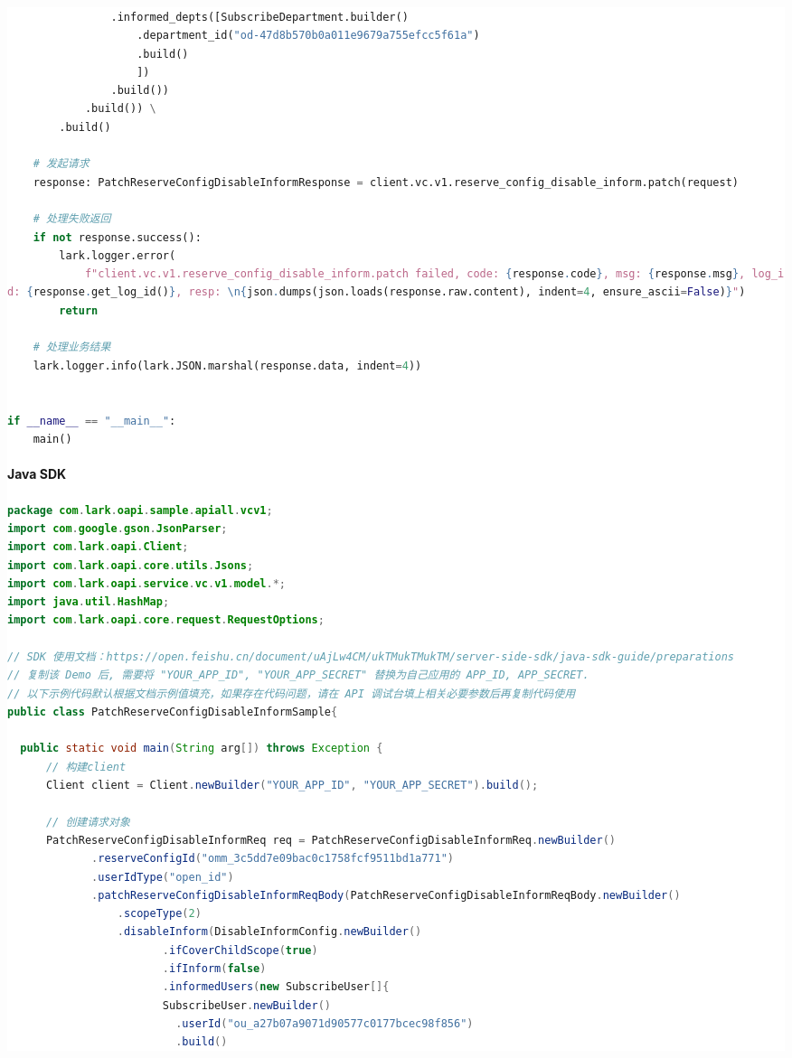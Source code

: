 ```python
                .informed_depts([SubscribeDepartment.builder()
                    .department_id("od-47d8b570b0a011e9679a755efcc5f61a")
                    .build()
                    ])
                .build())
            .build()) \
        .build()

    # 发起请求
    response: PatchReserveConfigDisableInformResponse = client.vc.v1.reserve_config_disable_inform.patch(request)

    # 处理失败返回
    if not response.success():
        lark.logger.error(
            f"client.vc.v1.reserve_config_disable_inform.patch failed, code: {response.code}, msg: {response.msg}, log_id: {response.get_log_id()}, resp: \n{json.dumps(json.loads(response.raw.content), indent=4, ensure_ascii=False)}")
        return

    # 处理业务结果
    lark.logger.info(lark.JSON.marshal(response.data, indent=4))


if __name__ == "__main__":
    main()

```

#### Java SDK

```java
package com.lark.oapi.sample.apiall.vcv1;
import com.google.gson.JsonParser;
import com.lark.oapi.Client;
import com.lark.oapi.core.utils.Jsons;
import com.lark.oapi.service.vc.v1.model.*;
import java.util.HashMap;
import com.lark.oapi.core.request.RequestOptions;

// SDK 使用文档：https://open.feishu.cn/document/uAjLw4CM/ukTMukTMukTM/server-side-sdk/java-sdk-guide/preparations
// 复制该 Demo 后, 需要将 "YOUR_APP_ID", "YOUR_APP_SECRET" 替换为自己应用的 APP_ID, APP_SECRET.
// 以下示例代码默认根据文档示例值填充，如果存在代码问题，请在 API 调试台填上相关必要参数后再复制代码使用
public class PatchReserveConfigDisableInformSample{

  public static void main(String arg[]) throws Exception {
      // 构建client
      Client client = Client.newBuilder("YOUR_APP_ID", "YOUR_APP_SECRET").build();

      // 创建请求对象
      PatchReserveConfigDisableInformReq req = PatchReserveConfigDisableInformReq.newBuilder()
             .reserveConfigId("omm_3c5dd7e09bac0c1758fcf9511bd1a771")
             .userIdType("open_id")
             .patchReserveConfigDisableInformReqBody(PatchReserveConfigDisableInformReqBody.newBuilder()
                 .scopeType(2)
                 .disableInform(DisableInformConfig.newBuilder()
                        .ifCoverChildScope(true)
                        .ifInform(false)
                        .informedUsers(new SubscribeUser[]{
                        SubscribeUser.newBuilder()
                          .userId("ou_a27b07a9071d90577c0177bcec98f856")
                          .build()
```